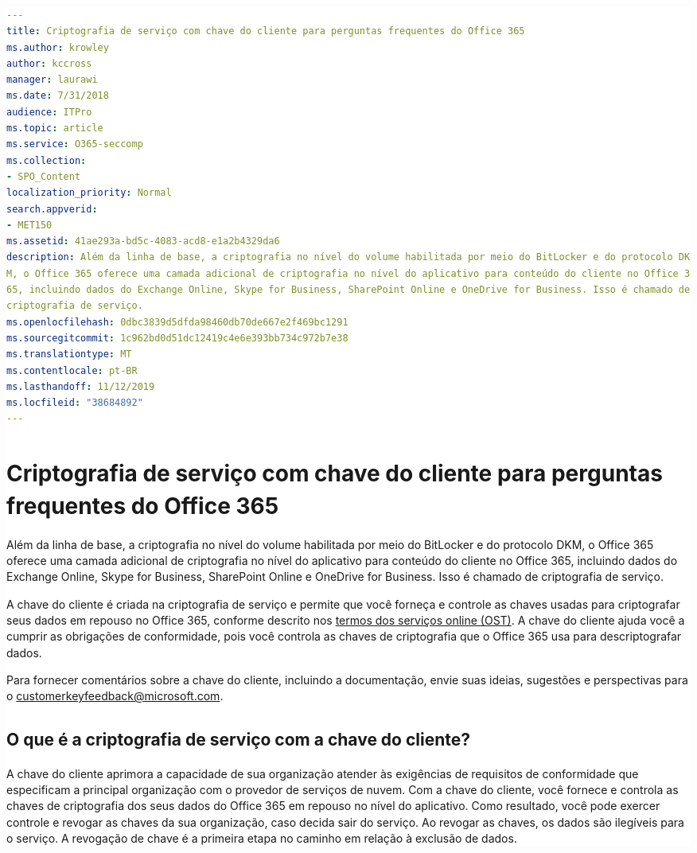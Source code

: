 ```yaml
---
title: Criptografia de serviço com chave do cliente para perguntas frequentes do Office 365
ms.author: krowley
author: kccross
manager: laurawi
ms.date: 7/31/2018
audience: ITPro
ms.topic: article
ms.service: O365-seccomp
ms.collection:
- SPO_Content
localization_priority: Normal
search.appverid:
- MET150
ms.assetid: 41ae293a-bd5c-4083-acd8-e1a2b4329da6
description: Além da linha de base, a criptografia no nível do volume habilitada por meio do BitLocker e do protocolo DKM, o Office 365 oferece uma camada adicional de criptografia no nível do aplicativo para conteúdo do cliente no Office 365, incluindo dados do Exchange Online, Skype for Business, SharePoint Online e OneDrive for Business. Isso é chamado de criptografia de serviço.
ms.openlocfilehash: 0dbc3839d5dfda98460db70de667e2f469bc1291
ms.sourcegitcommit: 1c962bd0d51dc12419c4e6e393bb734c972b7e38
ms.translationtype: MT
ms.contentlocale: pt-BR
ms.lasthandoff: 11/12/2019
ms.locfileid: "38684892"
---
```

# <a name="service-encryption-with-customer-key-for-office-365-faq"></a>Criptografia de serviço com chave do cliente para perguntas frequentes do Office 365

Além da linha de base, a criptografia no nível do volume habilitada por meio do BitLocker e do protocolo DKM, o Office 365 oferece uma camada adicional de criptografia no nível do aplicativo para conteúdo do cliente no Office 365, incluindo dados do Exchange Online, Skype for Business, SharePoint Online e OneDrive for Business. Isso é chamado de criptografia de serviço.
  
A chave do cliente é criada na criptografia de serviço e permite que você forneça e controle as chaves usadas para criptografar seus dados em repouso no Office 365, conforme descrito nos [termos dos serviços online (OST)](https://www.microsoft.com/Licensing/product-licensing/products.aspx). A chave do cliente ajuda você a cumprir as obrigações de conformidade, pois você controla as chaves de criptografia que o Office 365 usa para descriptografar dados.
  
Para fornecer comentários sobre a chave do cliente, incluindo a documentação, envie suas ideias, sugestões e perspectivas para o customerkeyfeedback@microsoft.com.
  
## <a name="what-is-service-encryption-with-customer-key"></a>O que é a criptografia de serviço com a chave do cliente?

A chave do cliente aprimora a capacidade de sua organização atender às exigências de requisitos de conformidade que especificam a principal organização com o provedor de serviços de nuvem. Com a chave do cliente, você fornece e controla as chaves de criptografia dos seus dados do Office 365 em repouso no nível do aplicativo. Como resultado, você pode exercer controle e revogar as chaves da sua organização, caso decida sair do serviço. Ao revogar as chaves, os dados são ilegíveis para o serviço. A revogação de chave é a primeira etapa no caminho em relação à exclusão de dados.
